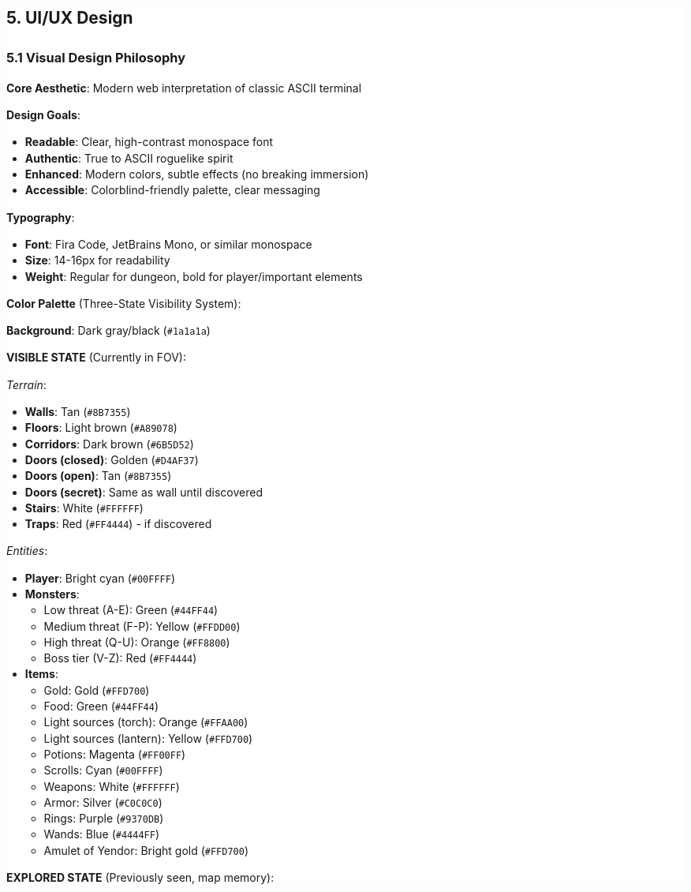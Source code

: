 ## 5. UI/UX Design

### 5.1 Visual Design Philosophy

**Core Aesthetic**: Modern web interpretation of classic ASCII terminal

**Design Goals**:
- **Readable**: Clear, high-contrast monospace font
- **Authentic**: True to ASCII roguelike spirit
- **Enhanced**: Modern colors, subtle effects (no breaking immersion)
- **Accessible**: Colorblind-friendly palette, clear messaging

**Typography**:
- **Font**: Fira Code, JetBrains Mono, or similar monospace
- **Size**: 14-16px for readability
- **Weight**: Regular for dungeon, bold for player/important elements

**Color Palette** (Three-State Visibility System):

**Background**: Dark gray/black (`#1a1a1a`)

**VISIBLE STATE** (Currently in FOV):

*Terrain*:
- **Walls**: Tan (`#8B7355`)
- **Floors**: Light brown (`#A89078`)
- **Corridors**: Dark brown (`#6B5D52`)
- **Doors (closed)**: Golden (`#D4AF37`)
- **Doors (open)**: Tan (`#8B7355`)
- **Doors (secret)**: Same as wall until discovered
- **Stairs**: White (`#FFFFFF`)
- **Traps**: Red (`#FF4444`) - if discovered

*Entities*:
- **Player**: Bright cyan (`#00FFFF`)
- **Monsters**:
  - Low threat (A-E): Green (`#44FF44`)
  - Medium threat (F-P): Yellow (`#FFDD00`)
  - High threat (Q-U): Orange (`#FF8800`)
  - Boss tier (V-Z): Red (`#FF4444`)
- **Items**:
  - Gold: Gold (`#FFD700`)
  - Food: Green (`#44FF44`)
  - Light sources (torch): Orange (`#FFAA00`)
  - Light sources (lantern): Yellow (`#FFD700`)
  - Potions: Magenta (`#FF00FF`)
  - Scrolls: Cyan (`#00FFFF`)
  - Weapons: White (`#FFFFFF`)
  - Armor: Silver (`#C0C0C0`)
  - Rings: Purple (`#9370DB`)
  - Wands: Blue (`#4444FF`)
  - Amulet of Yendor: Bright gold (`#FFD700`)

**EXPLORED STATE** (Previously seen, map memory):
